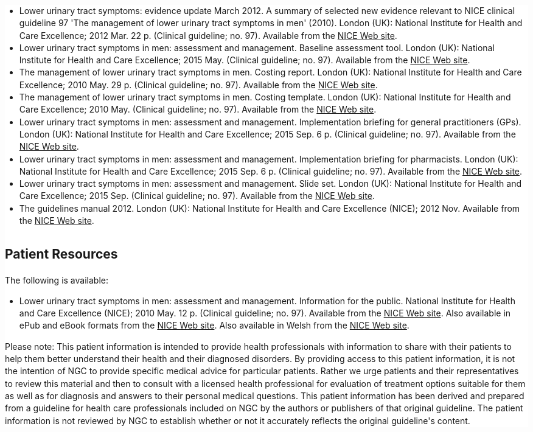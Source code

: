   * Lower urinary tract symptoms: evidence update March 2012. A summary of selected new evidence relevant to NICE clinical guideline 97 'The management of lower urinary tract symptoms in men' (2010). London (UK): National Institute for Health and Care Excellence; 2012 Mar. 22 p. (Clinical guideline; no. 97). Available from the [NICE Web site](https://www.nice.org.uk/guidance/cg97/evidence/evidence-update-245326285 "NICE Web site"). 
  * Lower urinary tract symptoms in men: assessment and management. Baseline assessment tool. London (UK): National Institute for Health and Care Excellence; 2015 May. (Clinical guideline; no. 97). Available from the [NICE Web site](http://www.nice.org.uk/guidance/cg97/resources "NICE Web site"). 
  * The management of lower urinary tract symptoms in men. Costing report. London (UK): National Institute for Health and Care Excellence; 2010 May. 29 p. (Clinical guideline; no. 97). Available from the [NICE Web site](http://www.nice.org.uk/guidance/cg97/resources "NICE Web site"). 
  * The management of lower urinary tract symptoms in men. Costing template. London (UK): National Institute for Health and Care Excellence; 2010 May. (Clinical guideline; no. 97). Available from the [NICE Web site](http://www.nice.org.uk/guidance/cg97/resources "NICE Web site"). 
  * Lower urinary tract symptoms in men: assessment and management. Implementation briefing for general practitioners (GPs). London (UK): National Institute for Health and Care Excellence; 2015 Sep. 6 p. (Clinical guideline; no. 97). Available from the [NICE Web site](http://www.nice.org.uk/guidance/cg97/resources "NICE Web site"). 
  * Lower urinary tract symptoms in men: assessment and management. Implementation briefing for pharmacists. London (UK): National Institute for Health and Care Excellence; 2015 Sep. 6 p. (Clinical guideline; no. 97). Available from the [NICE Web site](http://www.nice.org.uk/guidance/cg97/resources "NICE Web site"). 
  * Lower urinary tract symptoms in men: assessment and management. Slide set. London (UK): National Institute for Health and Care Excellence; 2015 Sep. (Clinical guideline; no. 97). Available from the [NICE Web site](http://www.nice.org.uk/guidance/cg97/resources "NICE Web site"). 
  * The guidelines manual 2012. London (UK): National Institute for Health and Care Excellence (NICE); 2012 Nov. Available from the [NICE Web site](https://www.nice.org.uk/process/pmg6/chapter/introduction "NICE Web site"). 



## Patient Resources



The following is available:

  * Lower urinary tract symptoms in men: assessment and management. Information for the public. National Institute for Health and Care Excellence (NICE); 2010 May. 12 p. (Clinical guideline; no. 97). Available from the [NICE Web site](https://www.nice.org.uk/guidance/cg97/ifp/chapter/About-this-information "NICE Web site"). Also available in ePub and eBook formats from the [NICE Web site](https://www.nice.org.uk/guidance/cg97/ifp/chapter/About-this-information "NICE Web site"). Also available in Welsh from the [NICE Web site](https://www.nice.org.uk/guidance/cg97/resources/gwybodaeth-ir-cyhoedd-welsh-245328877 "NICE Web site"). 



Please note: This patient information is intended to provide health professionals with information to share with their patients to help them better understand their health and their diagnosed disorders. By providing access to this patient information, it is not the intention of NGC to provide specific medical advice for particular patients. Rather we urge patients and their representatives to review this material and then to consult with a licensed health professional for evaluation of treatment options suitable for them as well as for diagnosis and answers to their personal medical questions. This patient information has been derived and prepared from a guideline for health care professionals included on NGC by the authors or publishers of that original guideline. The patient information is not reviewed by NGC to establish whether or not it accurately reflects the original guideline's content.
